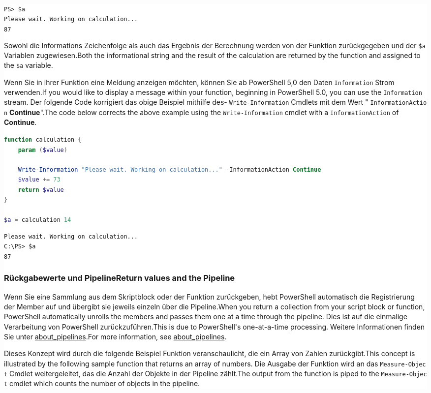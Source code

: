 ```
PS> $a
Please wait. Working on calculation...
87
```

<span data-ttu-id="1561a-129">Sowohl die Informations Zeichenfolge als auch das Ergebnis der Berechnung werden von der Funktion zurückgegeben und der `$a` Variablen zugewiesen.</span><span class="sxs-lookup"><span data-stu-id="1561a-129">Both the informational string and the result of the calculation are returned by the function and assigned to the `$a` variable.</span></span>

<span data-ttu-id="1561a-130">Wenn Sie in ihrer Funktion eine Meldung anzeigen möchten, können Sie ab PowerShell 5,0 den Daten `Information` Strom verwenden.</span><span class="sxs-lookup"><span data-stu-id="1561a-130">If you would like to display a message within your function, beginning in PowerShell 5.0, you can use the `Information` stream.</span></span> <span data-ttu-id="1561a-131">Der folgende Code korrigiert das obige Beispiel mithilfe des- `Write-Information` Cmdlets mit dem Wert " `InformationAction` **Continue**".</span><span class="sxs-lookup"><span data-stu-id="1561a-131">The code below corrects the above example using the `Write-Information` cmdlet with a `InformationAction` of **Continue**.</span></span>

```powershell
function calculation {
    param ($value)

    Write-Information "Please wait. Working on calculation..." -InformationAction Continue
    $value += 73
    return $value
}

$a = calculation 14
```

```output
Please wait. Working on calculation...
C:\PS> $a
87
```

### <a name="return-values-and-the-pipeline"></a><span data-ttu-id="1561a-132">Rückgabewerte und Pipeline</span><span class="sxs-lookup"><span data-stu-id="1561a-132">Return values and the Pipeline</span></span>

<span data-ttu-id="1561a-133">Wenn Sie eine Sammlung aus dem Skriptblock oder der Funktion zurückgeben, hebt PowerShell automatisch die Registrierung der Member auf und übergibt sie jeweils einzeln über die Pipeline.</span><span class="sxs-lookup"><span data-stu-id="1561a-133">When you return a collection from your script block or function, PowerShell automatically unrolls the members and passes them one at a time through the pipeline.</span></span> <span data-ttu-id="1561a-134">Dies ist auf die einmalige Verarbeitung von PowerShell zurückzuführen.</span><span class="sxs-lookup"><span data-stu-id="1561a-134">This is due to PowerShell's one-at-a-time processing.</span></span> <span data-ttu-id="1561a-135">Weitere Informationen finden Sie unter [about_pipelines](about_pipelines.md).</span><span class="sxs-lookup"><span data-stu-id="1561a-135">For more information, see [about_pipelines](about_pipelines.md).</span></span>

<span data-ttu-id="1561a-136">Dieses Konzept wird durch die folgende Beispiel Funktion veranschaulicht, die ein Array von Zahlen zurückgibt.</span><span class="sxs-lookup"><span data-stu-id="1561a-136">This concept is illustrated by the following sample function that returns an array of numbers.</span></span> <span data-ttu-id="1561a-137">Die Ausgabe der Funktion wird an das `Measure-Object` Cmdlet weitergeleitet, das die Anzahl der Objekte in der Pipeline zählt.</span><span class="sxs-lookup"><span data-stu-id="1561a-137">The output from the function is piped to the `Measure-Object` cmdlet which counts the number of objects in the pipeline.</span></span>
